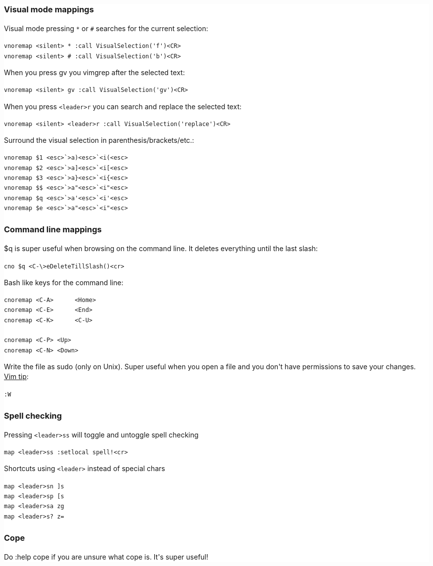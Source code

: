 ### Visual mode mappings

Visual mode pressing `*` or `#` searches for the current selection:
```VimL
vnoremap <silent> * :call VisualSelection('f')<CR>
vnoremap <silent> # :call VisualSelection('b')<CR>
```
When you press gv you vimgrep after the selected text:
```VimL
vnoremap <silent> gv :call VisualSelection('gv')<CR>
```
When you press `<leader>r` you can search and replace the selected text:
```VimL
vnoremap <silent> <leader>r :call VisualSelection('replace')<CR>
```
Surround the visual selection in parenthesis/brackets/etc.:
```VimL
vnoremap $1 <esc>`>a)<esc>`<i(<esc>
vnoremap $2 <esc>`>a]<esc>`<i[<esc>
vnoremap $3 <esc>`>a}<esc>`<i{<esc>
vnoremap $$ <esc>`>a"<esc>`<i"<esc>
vnoremap $q <esc>`>a'<esc>`<i'<esc>
vnoremap $e <esc>`>a"<esc>`<i"<esc>
```	

### Command line mappings

$q is super useful when browsing on the command line. It deletes everything until the last slash:
```VimL
cno $q <C-\>eDeleteTillSlash()<cr>
```
Bash like keys for the command line:
```VimL
cnoremap <C-A>		<Home>
cnoremap <C-E>		<End>
cnoremap <C-K>		<C-U>

cnoremap <C-P> <Up>
cnoremap <C-N> <Down>
```
Write the file as sudo (only on Unix). Super useful when you open a file and you don't have permissions to save your changes. [Vim tip](http://vim.wikia.com/wiki/Su-write):
```VimL
:W 
```

### Spell checking
Pressing `<leader>ss` will toggle and untoggle spell checking
```VimL
map <leader>ss :setlocal spell!<cr>
```
Shortcuts using `<leader>` instead of special chars
```VimL
map <leader>sn ]s
map <leader>sp [s
map <leader>sa zg
map <leader>s? z=
```
### Cope	
Do :help cope if you are unsure what cope is. It's super useful!
